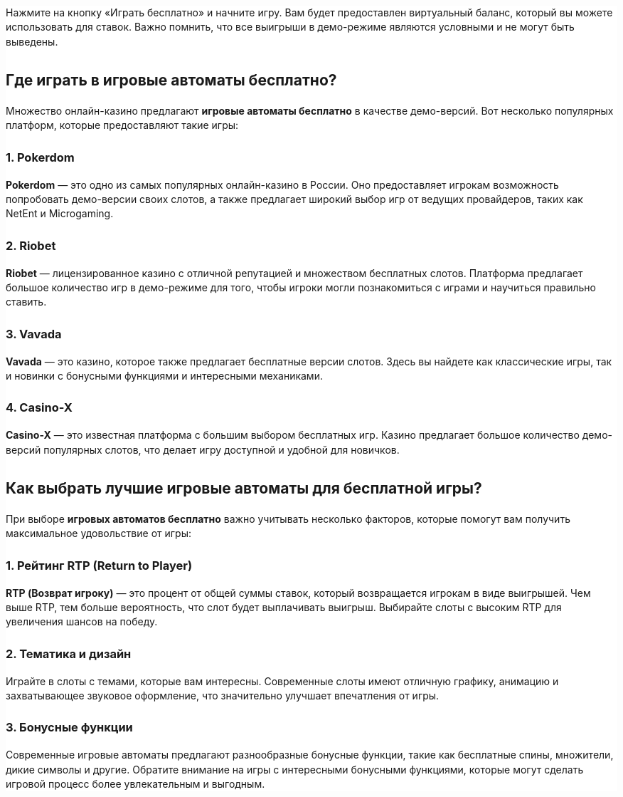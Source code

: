 Нажмите на кнопку «Играть бесплатно» и начните игру. Вам будет предоставлен виртуальный баланс, который вы можете использовать для ставок. Важно помнить, что все выигрыши в демо-режиме являются условными и не могут быть выведены.

## Где играть в игровые автоматы бесплатно?

Множество онлайн-казино предлагают **игровые автоматы бесплатно** в качестве демо-версий. Вот несколько популярных платформ, которые предоставляют такие игры:

### 1. **Pokerdom**

**Pokerdom** — это одно из самых популярных онлайн-казино в России. Оно предоставляет игрокам возможность попробовать демо-версии своих слотов, а также предлагает широкий выбор игр от ведущих провайдеров, таких как NetEnt и Microgaming.

### 2. **Riobet**

**Riobet** — лицензированное казино с отличной репутацией и множеством бесплатных слотов. Платформа предлагает большое количество игр в демо-режиме для того, чтобы игроки могли познакомиться с играми и научиться правильно ставить.

### 3. **Vavada**

**Vavada** — это казино, которое также предлагает бесплатные версии слотов. Здесь вы найдете как классические игры, так и новинки с бонусными функциями и интересными механиками.

### 4. **Casino-X**

**Casino-X** — это известная платформа с большим выбором бесплатных игр. Казино предлагает большое количество демо-версий популярных слотов, что делает игру доступной и удобной для новичков.

## Как выбрать лучшие игровые автоматы для бесплатной игры?

При выборе **игровых автоматов бесплатно** важно учитывать несколько факторов, которые помогут вам получить максимальное удовольствие от игры:

### 1. **Рейтинг RTP (Return to Player)**

**RTP (Возврат игроку)** — это процент от общей суммы ставок, который возвращается игрокам в виде выигрышей. Чем выше RTP, тем больше вероятность, что слот будет выплачивать выигрыш. Выбирайте слоты с высоким RTP для увеличения шансов на победу.

### 2. **Тематика и дизайн**

Играйте в слоты с темами, которые вам интересны. Современные слоты имеют отличную графику, анимацию и захватывающее звуковое оформление, что значительно улучшает впечатления от игры.

### 3. **Бонусные функции**

Современные игровые автоматы предлагают разнообразные бонусные функции, такие как бесплатные спины, множители, дикие символы и другие. Обратите внимание на игры с интересными бонусными функциями, которые могут сделать игровой процесс более увлекательным и выгодным.
